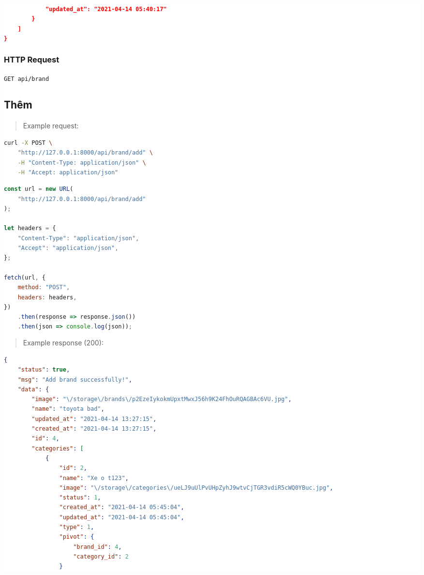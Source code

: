 ```json
            "updated_at": "2021-04-14 05:40:17"
        }
    ]
}
```

### HTTP Request
`GET api/brand`





## Thêm

> Example request:

```bash
curl -X POST \
    "http://127.0.0.1:8000/api/brand/add" \
    -H "Content-Type: application/json" \
    -H "Accept: application/json"
```

```javascript
const url = new URL(
    "http://127.0.0.1:8000/api/brand/add"
);

let headers = {
    "Content-Type": "application/json",
    "Accept": "application/json",
};

fetch(url, {
    method: "POST",
    headers: headers,
})
    .then(response => response.json())
    .then(json => console.log(json));
```


> Example response (200):

```json
{
    "status": true,
    "msg": "Add brand successfully!",
    "data": {
        "image": "\/storage\/brands\/p2EzeIykokmUpxtMwxJ56h9K24FhOuRQAGBAc6VU.jpg",
        "name": "toyota bad",
        "updated_at": "2021-04-14 13:27:15",
        "created_at": "2021-04-14 13:27:15",
        "id": 4,
        "categories": [
            {
                "id": 2,
                "name": "Xe o t123",
                "image": "\/storage\/categories\/ueLJ9uUlPvUHpZyhJ9wtvCjTGR3vdiR5cWQ0YBuc.jpg",
                "status": 1,
                "created_at": "2021-04-14 05:45:04",
                "updated_at": "2021-04-14 05:45:04",
                "type": 1,
                "pivot": {
                    "brand_id": 4,
                    "category_id": 2
                }
```